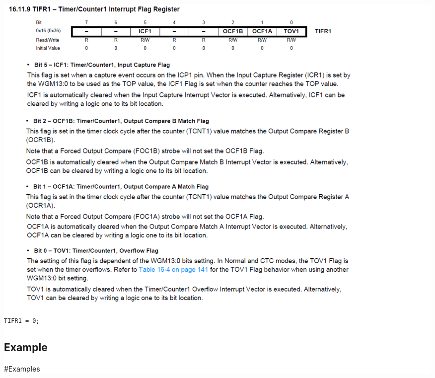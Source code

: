 ![Pasted image 20230314231154](Attachments/Pasted%20image%2020230314231154.png)

```
TIFR1 = 0;
```

## Example
#Examples 